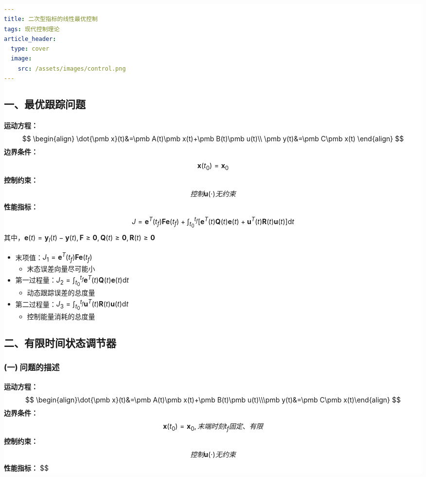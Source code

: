 ```yaml
---
title: 二次型指标的线性最优控制
tags: 现代控制理论
article_header:
  type: cover
  image:
    src: /assets/images/control.png
---
```




## 一、最优跟踪问题

**运动方程：**
$$
\begin{align}
\dot{\pmb x}(t)&=\pmb A(t)\pmb x(t)+\pmb B(t)\pmb u(t)\\
\pmb y(t)&=\pmb C\pmb x(t)
\end{align}
$$
**边界条件：**
$$
\pmb x(t_0)=\pmb x_0
$$
**控制约束：**
$$
控制\pmb u(\cdot)无约束
$$
**性能指标：**
$$
J=\pmb e^T(t_f)\pmb F\pmb e(t_f)+\int_{t_0}^{t_f}[\pmb e^T(t)\pmb Q(t)\pmb e(t)+\pmb u^T(t)\pmb R(t)\pmb u(t)]\mathrm dt
$$
其中，$\pmb e(t)=\pmb y_l(t)-\pmb y(t),\pmb F\geq \pmb 0,\pmb Q(t)\geq \pmb 0,\pmb R(t)\geq \pmb 0$

* 末项值：$J_1=\pmb e^T(t_f)\pmb F\pmb e(t_f)$
	* 末态误差向量尽可能小
* 第一过程量：$J_2=\int_{t_0}^{t_f}\pmb e^T(t)\pmb Q(t)\pmb e(t)\mathrm dt$ 
	* 动态跟踪误差的总度量
* 第二过程量：$J_3=\int_{t_0}^{t_f}\pmb u^T(t)\pmb R(t)\pmb u(t)\mathrm dt$ 
	* 控制能量消耗的总度量

## 二、有限时间状态调节器

### (一) 问题的描述

**运动方程：**
$$
\begin{align}\dot{\pmb x}(t)&=\pmb A(t)\pmb x(t)+\pmb B(t)\pmb u(t)\\\pmb y(t)&=\pmb C\pmb x(t)\end{align}
$$
**边界条件：**
$$
\pmb x(t_0)=\pmb x_0,末端时刻t_f固定、有限
$$
**控制约束：**
$$
控制\pmb u(\cdot)无约束
$$
**性能指标：**
$$